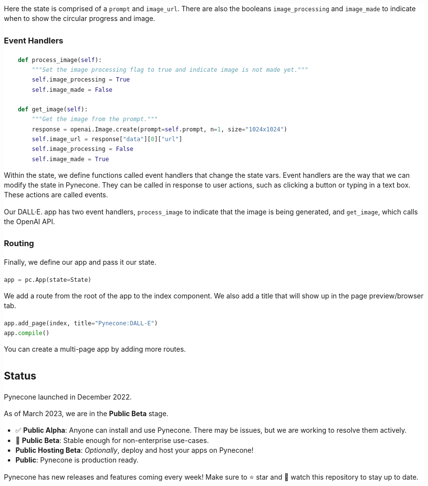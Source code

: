 Here the state is comprised of a `prompt` and `image_url`. There are also the booleans `image_processing` and `image_made` to indicate when to show the circular progress and image.

### **Event Handlers**

```python
    def process_image(self):
        """Set the image processing flag to true and indicate image is not made yet."""
        self.image_processing = True
        self.image_made = False

    def get_image(self):
        """Get the image from the prompt."""
        response = openai.Image.create(prompt=self.prompt, n=1, size="1024x1024")
        self.image_url = response["data"][0]["url"]
        self.image_processing = False
        self.image_made = True
```

Within the state, we define functions called event handlers that change the state vars. Event handlers are the way that we can modify the state in Pynecone. They can be called in response to user actions, such as clicking a button or typing in a text box. These actions are called events.

Our DALL·E. app has two event handlers, `process_image` to indicate that the image is being generated, and `get_image`, which calls the OpenAI API.

### **Routing**

Finally, we define our app and pass it our state.

```python
app = pc.App(state=State)
```

We add a route from the root of the app to the index component. We also add a title that will show up in the page preview/browser tab.

```python
app.add_page(index, title="Pynecone:DALL-E")
app.compile()
```

You can create a multi-page app by adding more routes.

## Status

Pynecone launched in December 2022.

As of March 2023, we are in the **Public Beta** stage.

-   :white_check_mark: **Public Alpha**: Anyone can install and use Pynecone. There may be issues, but we are working to resolve them actively.
-   :large_orange_diamond: **Public Beta**: Stable enough for non-enterprise use-cases.
-   **Public Hosting Beta**: _Optionally_, deploy and host your apps on Pynecone!
-   **Public**: Pynecone is production ready.

Pynecone has new releases and features coming every week! Make sure to :star: star and :eyes: watch this repository to stay up to date.
